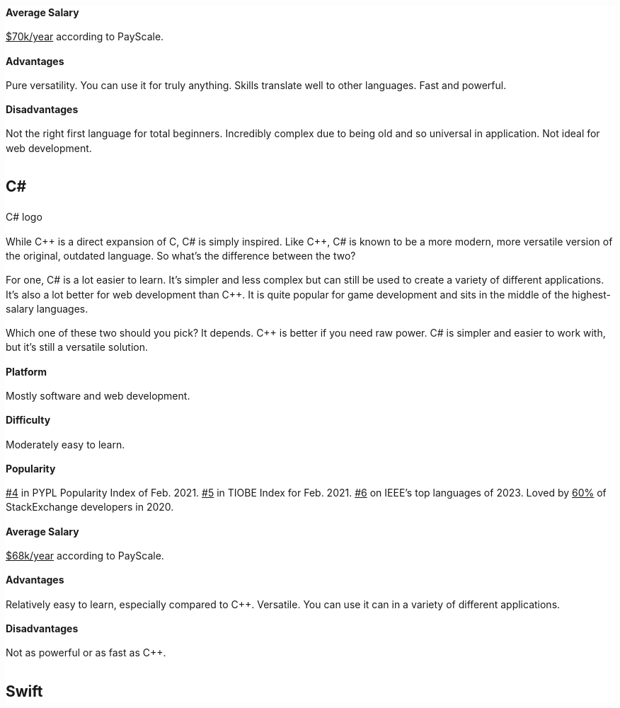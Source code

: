 **Average Salary**

[$70k/year](https://www.payscale.com/research/US/Job=C%2B%2B_Developer/Salary) according to PayScale.

**Advantages**

Pure versatility. You can use it for truly anything. Skills translate well to other languages. Fast and powerful.

**Disadvantages**

Not the right first language for total beginners. Incredibly complex due to being old and so universal in application. Not ideal for web development.

C#[](#c-1)
----------

C# logo

While C++ is a direct expansion of C, C# is simply inspired. Like C++, C# is known to be a more modern, more versatile version of the original, outdated language. So what’s the difference between the two?

For one, C# is a lot easier to learn. It’s simpler and less complex but can still be used to create a variety of different applications. It’s also a lot better for web development than C++. It is quite popular for game development and sits in the middle of the highest-salary languages.

Which one of these two should you pick? It depends. C++ is better if you need raw power. C# is simpler and easier to work with, but it’s still a versatile solution.

**Platform**

Mostly software and web development.

**Difficulty**

Moderately easy to learn.

**Popularity**

[#4](https://pypl.github.io/PYPL.html) in PYPL Popularity Index of Feb. 2021. [#5](https://www.tiobe.com/tiobe-index/) in TIOBE Index for Feb. 2021. [#6](https://spectrum.ieee.org/the-top-programming-languages-2023) on IEEE’s top languages of 2023. Loved by [60%](https://insights.stackoverflow.com/survey/2020#technology-most-loved-dreaded-and-wanted-languages-loved) of StackExchange developers in 2020.

**Average Salary**

[$68k/year](https://www.payscale.com/research/US/Job=C%23_Developer/Salary) according to PayScale.

**Advantages**

Relatively easy to learn, especially compared to C++. Versatile. You can use it can in a variety of different applications.

**Disadvantages**

Not as powerful or as fast as C++.

Swift[](#swift)
---------------
